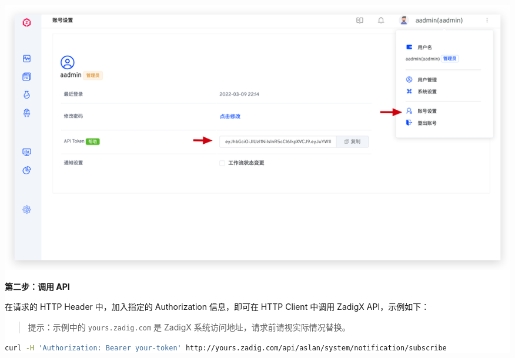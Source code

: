 ![API Token](../../../_images/api_token.png "API Token")

**第二步：调用 API**

在请求的 HTTP Header 中，加入指定的 Authorization 信息，即可在 HTTP Client 中调用 ZadigX API，示例如下：

> 提示：示例中的 `yours.zadig.com` 是 ZadigX 系统访问地址，请求前请视实际情况替换。

``` bash
curl -H 'Authorization: Bearer your-token' http://yours.zadig.com/api/aslan/system/notification/subscribe
```

